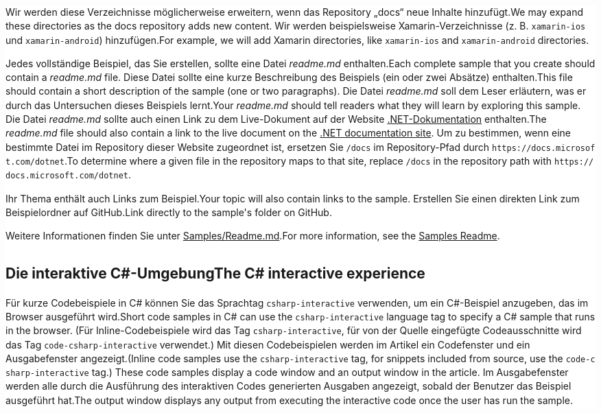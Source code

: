 <span data-ttu-id="425c2-189">Wir werden diese Verzeichnisse möglicherweise erweitern, wenn das Repository „docs“ neue Inhalte hinzufügt.</span><span class="sxs-lookup"><span data-stu-id="425c2-189">We may expand these directories as the docs repository adds new content.</span></span> <span data-ttu-id="425c2-190">Wir werden beispielsweise Xamarin-Verzeichnisse (z. B. `xamarin-ios` und `xamarin-android`) hinzufügen.</span><span class="sxs-lookup"><span data-stu-id="425c2-190">For example, we will add Xamarin directories, like `xamarin-ios` and `xamarin-android` directories.</span></span>

<span data-ttu-id="425c2-191">Jedes vollständige Beispiel, das Sie erstellen, sollte eine Datei *readme.md* enthalten.</span><span class="sxs-lookup"><span data-stu-id="425c2-191">Each complete sample that you create should contain a *readme.md* file.</span></span> <span data-ttu-id="425c2-192">Diese Datei sollte eine kurze Beschreibung des Beispiels (ein oder zwei Absätze) enthalten.</span><span class="sxs-lookup"><span data-stu-id="425c2-192">This file should contain a short description of the sample (one or two paragraphs).</span></span> <span data-ttu-id="425c2-193">Die Datei *readme.md* soll dem Leser erläutern, was er durch das Untersuchen dieses Beispiels lernt.</span><span class="sxs-lookup"><span data-stu-id="425c2-193">Your *readme.md* should tell readers what they will learn by exploring this sample.</span></span> <span data-ttu-id="425c2-194">Die Datei *readme.md* sollte auch einen Link zu dem Live-Dokument auf der Website [.NET-Dokumentation](https://docs.microsoft.com/dotnet/welcome) enthalten.</span><span class="sxs-lookup"><span data-stu-id="425c2-194">The *readme.md* file should also contain a link to the live document on the [.NET documentation site](https://docs.microsoft.com/dotnet/welcome).</span></span>
<span data-ttu-id="425c2-195">Um zu bestimmen, wenn eine bestimmte Datei im Repository dieser Website zugeordnet ist, ersetzen Sie `/docs` im Repository-Pfad durch `https://docs.microsoft.com/dotnet`.</span><span class="sxs-lookup"><span data-stu-id="425c2-195">To determine where a given file in the repository maps to that site, replace `/docs` in the repository path with `https://docs.microsoft.com/dotnet`.</span></span>

<span data-ttu-id="425c2-196">Ihr Thema enthält auch Links zum Beispiel.</span><span class="sxs-lookup"><span data-stu-id="425c2-196">Your topic will also contain links to the sample.</span></span> <span data-ttu-id="425c2-197">Erstellen Sie einen direkten Link zum Beispielordner auf GitHub.</span><span class="sxs-lookup"><span data-stu-id="425c2-197">Link directly to the sample's folder on GitHub.</span></span>

<span data-ttu-id="425c2-198">Weitere Informationen finden Sie unter [Samples/Readme.md](https://github.com/dotnet/samples/blob/master/README.md).</span><span class="sxs-lookup"><span data-stu-id="425c2-198">For more information, see the [Samples Readme](https://github.com/dotnet/samples/blob/master/README.md).</span></span>

## <a name="the-c-interactive-experience"></a><span data-ttu-id="425c2-199">Die interaktive C#-Umgebung</span><span class="sxs-lookup"><span data-stu-id="425c2-199">The C# interactive experience</span></span>

<span data-ttu-id="425c2-200">Für kurze Codebeispiele in C# können Sie das Sprachtag `csharp-interactive` verwenden, um ein C#-Beispiel anzugeben, das im Browser ausgeführt wird.</span><span class="sxs-lookup"><span data-stu-id="425c2-200">Short code samples in C# can use the `csharp-interactive` language tag to specify a C# sample that runs in the browser.</span></span> <span data-ttu-id="425c2-201">(Für Inline-Codebeispiele wird das Tag `csharp-interactive`, für von der Quelle eingefügte Codeausschnitte wird das Tag `code-csharp-interactive` verwendet.) Mit diesen Codebeispielen werden im Artikel ein Codefenster und ein Ausgabefenster angezeigt.</span><span class="sxs-lookup"><span data-stu-id="425c2-201">(Inline code samples use the `csharp-interactive` tag, for snippets included from source, use the `code-csharp-interactive` tag.) These code samples display a code window and an output window in the article.</span></span> <span data-ttu-id="425c2-202">Im Ausgabefenster werden alle durch die Ausführung des interaktiven Codes generierten Ausgaben angezeigt, sobald der Benutzer das Beispiel ausgeführt hat.</span><span class="sxs-lookup"><span data-stu-id="425c2-202">The output window displays any output from executing the interactive code once the user has run the sample.</span></span> 
